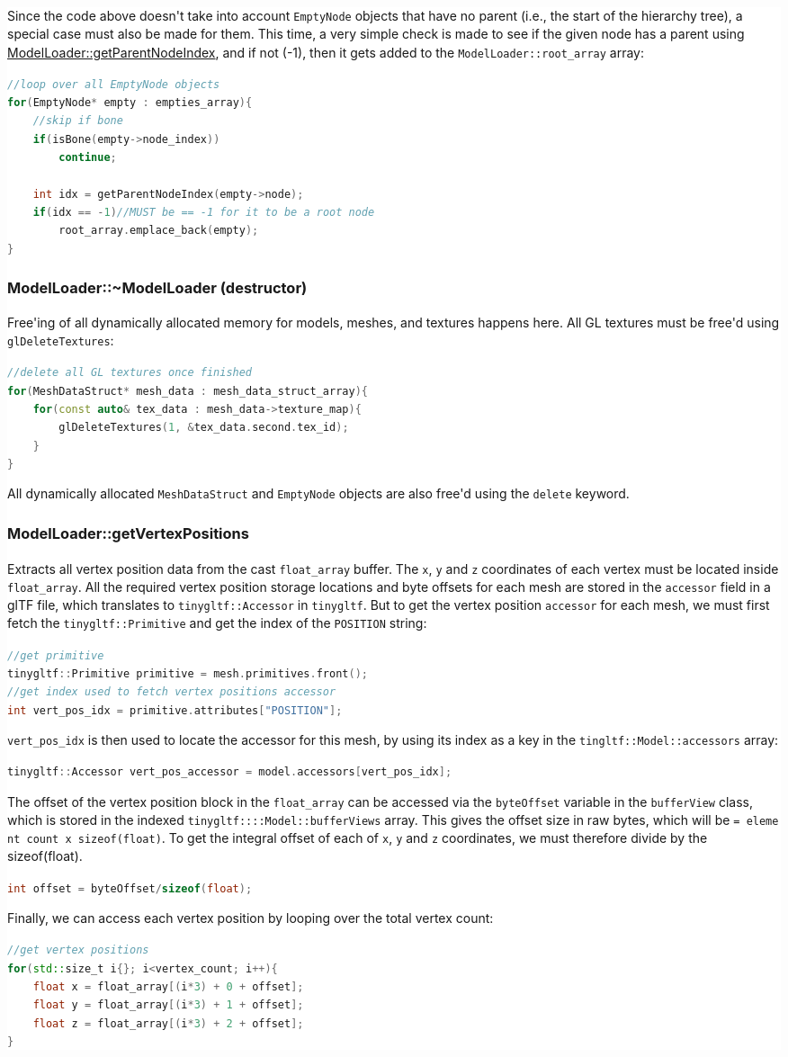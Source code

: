 Since the code above doesn't take into account `EmptyNode` objects that have no parent (i.e., the start of the hierarchy tree), a special case must also be made for them. This time, a very simple check is made to see if the given node has a parent using [ModelLoader::getParentNodeIndex](https://github.com/war/asset-loading/tree/gltf-asset-loading#modelloadergetParentNodeIndex), and if not (-1), then it gets added to the `ModelLoader::root_array` array:
```cpp
//loop over all EmptyNode objects
for(EmptyNode* empty : empties_array){
	//skip if bone
	if(isBone(empty->node_index))
		continue;
	
	int idx = getParentNodeIndex(empty->node);
	if(idx == -1)//MUST be == -1 for it to be a root node
		root_array.emplace_back(empty);
}
```


### ModelLoader::~ModelLoader (destructor)
Free'ing of all dynamically allocated memory for models, meshes, and textures happens here.
All GL textures must be free'd using `glDeleteTextures`:
```cpp
//delete all GL textures once finished
for(MeshDataStruct* mesh_data : mesh_data_struct_array){
	for(const auto& tex_data : mesh_data->texture_map){
		glDeleteTextures(1, &tex_data.second.tex_id);
	}
}
```
All dynamically allocated `MeshDataStruct` and `EmptyNode` objects are also free'd using the `delete` keyword.

### ModelLoader::getVertexPositions
Extracts all vertex position data from the cast `float_array` buffer. The `x`, `y` and `z` coordinates of each vertex must be located inside `float_array`. All the required vertex position storage locations and byte offsets for each mesh are stored in the `accessor` field in a glTF file, which translates to `tinygltf::Accessor` in `tinygltf`. But to get the vertex position `accessor` for each mesh, we must first fetch the `tinygltf::Primitive` and get the index of the `POSITION` string:
```cpp
//get primitive
tinygltf::Primitive primitive = mesh.primitives.front();
//get index used to fetch vertex positions accessor
int vert_pos_idx = primitive.attributes["POSITION"];
```
`vert_pos_idx` is then used to locate the accessor for this mesh, by using its index as a key in the `tingltf::Model::accessors` array:
```cpp
tinygltf::Accessor vert_pos_accessor = model.accessors[vert_pos_idx];
```
The offset of the vertex position block in the `float_array` can be accessed via the `byteOffset` variable in the `bufferView` class, which is stored in the indexed `tinygltf::::Model::bufferViews` array. This gives the offset size in raw bytes, which will be `= element count x sizeof(float)`. To get the integral offset of each of `x`, `y` and `z` coordinates, we must therefore divide by the sizeof(float). 
```cpp
int offset = byteOffset/sizeof(float);
```
Finally, we can access each vertex position by looping over the total vertex count:
```cpp
//get vertex positions
for(std::size_t i{}; i<vertex_count; i++){
    float x = float_array[(i*3) + 0 + offset];
    float y = float_array[(i*3) + 1 + offset];
    float z = float_array[(i*3) + 2 + offset];
}
```